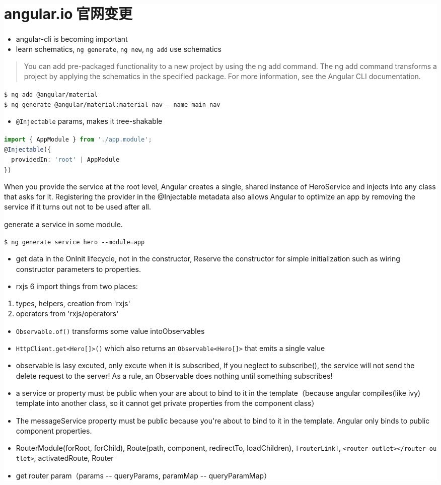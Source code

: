 # angular.io 官网变更

- angular-cli is becoming important
- learn schematics, `ng generate`, `ng new`, `ng add` use schematics

> You can add pre-packaged functionality to a new project by using the ng add command. The ng add command transforms a project by applying the schematics in the specified package. For more information, see the Angular CLI documentation.

```shell
$ ng add @angular/material
$ ng generate @angular/material:material-nav --name main-nav
```

- `@Injectable` params, makes it tree-shakable

```ts
import { AppModule } from './app.module';
@Injectable({
  providedIn: 'root' | AppModule
})
```

When you provide the service at the root level, Angular creates a single, shared instance of HeroService and injects into any class that asks for it. Registering the provider in the @Injectable metadata also allows Angular to optimize an app by removing the service if it turns out not to be used after all.

generate a service in some module.

```shell
$ ng generate service hero --module=app
```

- get data in the OnInit lifecycle, not in the constructor, Reserve the constructor for simple initialization such as wiring constructor parameters to properties.

- rxjs 6 import things from two places:

1. types, helpers, creation from 'rxjs'
2. operators from 'rxjs/operators'

- `Observable.of()` transforms some value  intoObservables

- `HttpClient.get<Hero[]>()` which also returns an `Observable<Hero[]>` that emits a single value

- observable is lasy excuted, only excute when it is subscribed, If you neglect to subscribe(), the service will not send the delete request to the server! As a rule, an Observable does nothing until something subscribes!

- a service or property must be public when your are about to bind to it in the template（because angular compiles(like ivy) template into another class, so it cannot get private properties from the component class）

- The messageService property must be public because you're about to bind to it in the template. Angular only binds to public component properties.

- RouterModule(forRoot, forChild), Route(path, component, redirectTo, loadChildren), `[routerLink]`, `<router-outlet></router-outlet>`, activatedRoute, Router
- get router param（params -- queryParams, paramMap -- queryParamMap）
